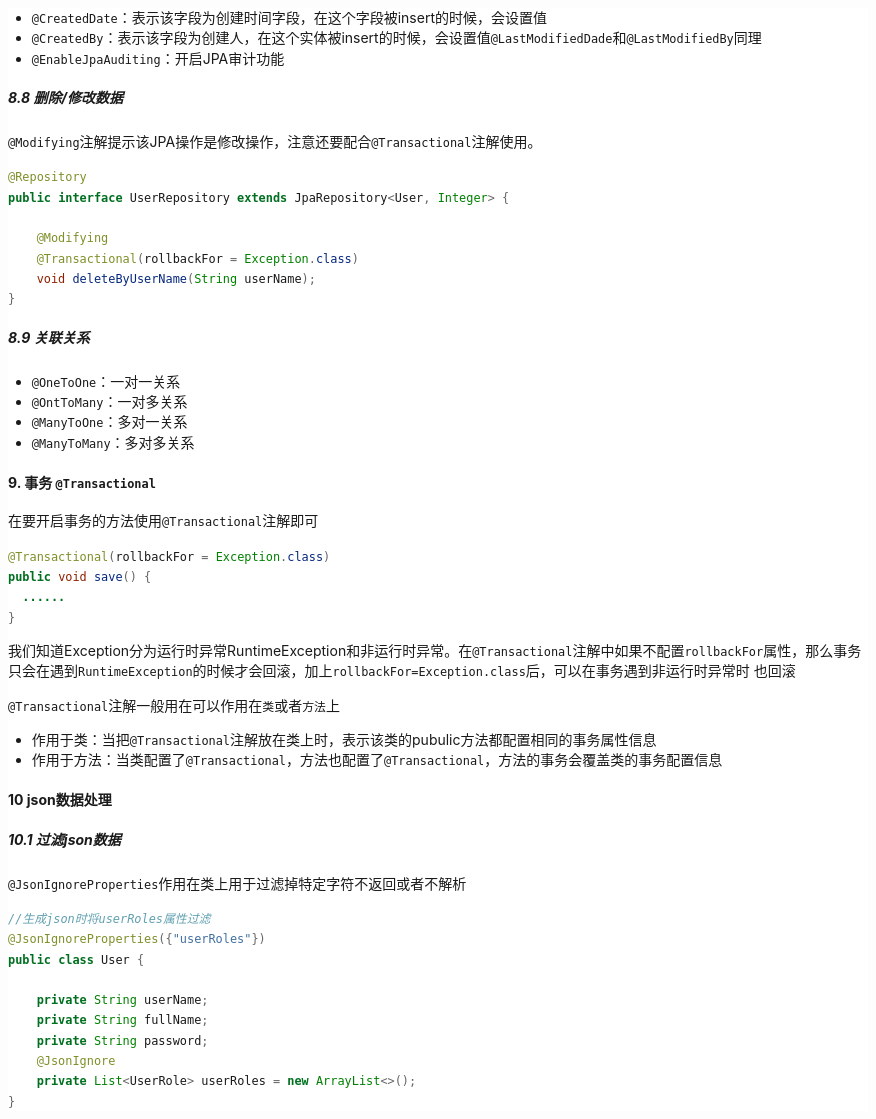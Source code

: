 - `@CreatedDate`：表示该字段为创建时间字段，在这个字段被insert的时候，会设置值
- `@CreatedBy`：表示该字段为创建人，在这个实体被insert的时候，会设置值`@LastModifiedDade`和`@LastModifiedBy`同理
- `@EnableJpaAuditing`：开启JPA审计功能

##### 8.8 删除/修改数据

`@Modifying`注解提示该JPA操作是修改操作，注意还要配合`@Transactional`注解使用。

```java
@Repository
public interface UserRepository extends JpaRepository<User, Integer> {

    @Modifying
    @Transactional(rollbackFor = Exception.class)
    void deleteByUserName(String userName);
}
```

##### 8.9 关联关系

- `@OneToOne`：一对一关系
- `@OntToMany`：一对多关系
- `@ManyToOne`：多对一关系
- `@ManyToMany`：多对多关系

#### 9. 事务 `@Transactional`

在要开启事务的方法使用`@Transactional`注解即可

```java
@Transactional(rollbackFor = Exception.class)
public void save() {
  ......
}
```

我们知道Exception分为运行时异常RuntimeException和非运行时异常。在`@Transactional`注解中如果不配置`rollbackFor`属性，那么事务只会在遇到`RuntimeException`的时候才会回滚，加上`rollbackFor=Exception.class`后，可以在事务遇到非运行时异常时 也回滚

`@Transactional`注解一般用在可以作用在`类`或者`方法`上

- 作用于类：当把`@Transactional`注解放在类上时，表示该类的pubulic方法都配置相同的事务属性信息
- 作用于方法：当类配置了`@Transactional`，方法也配置了`@Transactional`，方法的事务会覆盖类的事务配置信息

#### 10 json数据处理

##### 10.1 过滤json数据

`@JsonIgnoreProperties`作用在类上用于过滤掉特定字符不返回或者不解析

```java
//生成json时将userRoles属性过滤
@JsonIgnoreProperties({"userRoles"})
public class User {

    private String userName;
    private String fullName;
    private String password;
    @JsonIgnore
    private List<UserRole> userRoles = new ArrayList<>();
}
```
